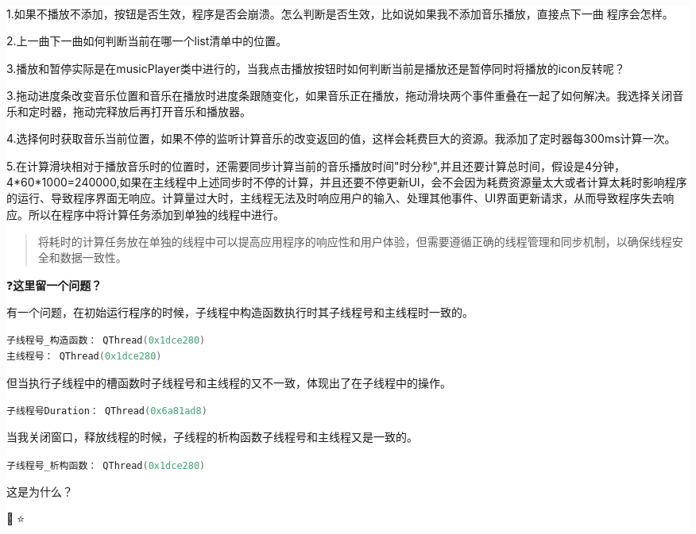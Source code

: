 1.如果不播放不添加，按钮是否生效，程序是否会崩溃。怎么判断是否生效，比如说如果我不添加音乐播放，直接点下一曲 程序会怎样。

2.上一曲下一曲如何判断当前在哪一个list清单中的位置。

3.播放和暂停实际是在musicPlayer类中进行的，当我点击播放按钮时如何判断当前是播放还是暂停同时将播放的icon反转呢？

3.拖动进度条改变音乐位置和音乐在播放时进度条跟随变化，如果音乐正在播放，拖动滑块两个事件重叠在一起了如何解决。我选择关闭音乐和定时器，拖动完释放后再打开音乐和播放器。

4.选择何时获取音乐当前位置，如果不停的监听计算音乐的改变返回的值，这样会耗费巨大的资源。我添加了定时器每300ms计算一次。

5.在计算滑块相对于播放音乐时的位置时，还需要同步计算当前的音乐播放时间"时分秒",并且还要计算总时间，假设是4分钟，4\*60\*1000=240000,如果在主线程中上述同步时不停的计算，并且还要不停更新UI，会不会因为耗费资源量太大或者计算太耗时影响程序的运行、导致程序界面无响应。计算量过大时，主线程无法及时响应用户的输入、处理其他事件、UI界面更新请求，从而导致程序失去响应。所以在程序中将计算任务添加到单独的线程中进行。

> 将耗时的计算任务放在单独的线程中可以提高应用程序的响应性和用户体验，但需要遵循正确的线程管理和同步机制，以确保线程安全和数据一致性。









:question:**这里留一个问题？**

有一个问题，在初始运行程序的时候，子线程中构造函数执行时其子线程号和主线程时一致的。

```c++
子线程号_构造函数： QThread(0x1dce280)
主线程号： QThread(0x1dce280)
```

但当执行子线程中的槽函数时子线程号和主线程的又不一致，体现出了在子线程中的操作。

```c++
子线程号Duration： QThread(0x6a81ad8)
```

当我关闭窗口，释放线程的时候，子线程的析构函数子线程号和主线程又是一致的。

```c++
子线程号_析构函数： QThread(0x1dce280)
```

这是为什么？









:beginner: :star:

